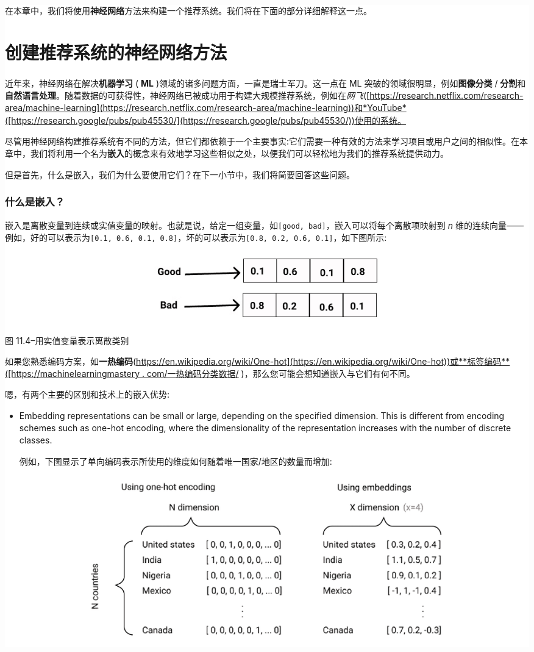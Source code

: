 在本章中，我们将使用**神经网络**方法来构建一个推荐系统。我们将在下面的部分详细解释这一点。

# 创建推荐系统的神经网络方法

近年来，神经网络在解决**机器学习** ( **ML** )领域的诸多问题方面，一直是瑞士军刀。这一点在 ML 突破的领域很明显，例如**图像分类** / **分割**和**自然语言处理**。随着数据的可获得性，神经网络已被成功用于构建大规模推荐系统，例如在*网飞*([https://research.netflix.com/research-area/machine-learning](https://research.netflix.com/research-area/machine-learning))和*YouTube*([https://research.google/pubs/pub45530/](https://research.google/pubs/pub45530/))使用的系统。

尽管用神经网络构建推荐系统有不同的方法，但它们都依赖于一个主要事实:它们需要一种有效的方法来学习项目或用户之间的相似性。在本章中，我们将利用一个名为**嵌入**的概念来有效地学习这些相似之处，以便我们可以轻松地为我们的推荐系统提供动力。

但是首先，什么是嵌入，我们为什么要使用它们？在下一小节中，我们将简要回答这些问题。

### 什么是嵌入？

嵌入是离散变量到连续或实值变量的映射。也就是说，给定一组变量，如`[good, bad]`，嵌入可以将每个离散项映射到 *n* 维的连续向量——例如，好的可以表示为`[0.1, 0.6, 0.1, 0.8]`，坏的可以表示为`[0.8, 0.2, 0.6, 0.1]`，如下图所示:

![Figure 11.4 – Representing discrete categories with real-valued variables ](img/B17076_11_04.jpg)

图 11.4–用实值变量表示离散类别

如果您熟悉编码方案，如**一热编码**([https://en.wikipedia.org/wiki/One-hot](https://en.wikipedia.org/wiki/One-hot))或**标签编码**([https://machinelearningmastery . com/一热编码分类数据/](https://machinelearningmastery.com/one-hot-encoding-for-categorical-data/) )，那么您可能会想知道嵌入与它们有何不同。

嗯，有两个主要的区别和技术上的嵌入优势:

*   Embedding representations can be small or large, depending on the specified dimension. This is different from encoding schemes such as one-hot encoding, where the dimensionality of the representation increases with the number of discrete classes.

    例如，下图显示了单向编码表示所使用的维度如何随着唯一国家/地区的数量而增加:

![Figure 11.5 – Size comparison between embeddings and one-hot encoding ](img/B17076_11_05.jpg)
